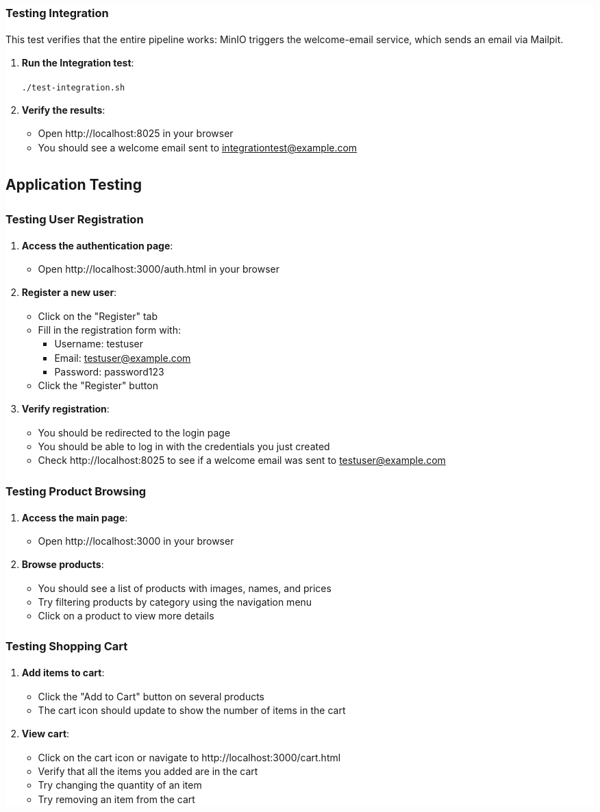 ### Testing Integration

This test verifies that the entire pipeline works: MinIO triggers the welcome-email service, which sends an email via Mailpit.

1. **Run the Integration test**:
   ```bash
   ./test-integration.sh
   ```

2. **Verify the results**:
   - Open http://localhost:8025 in your browser
   - You should see a welcome email sent to integrationtest@example.com

## Application Testing

### Testing User Registration

1. **Access the authentication page**:
   - Open http://localhost:3000/auth.html in your browser

2. **Register a new user**:
   - Click on the "Register" tab
   - Fill in the registration form with:
     - Username: testuser
     - Email: testuser@example.com
     - Password: password123
   - Click the "Register" button

3. **Verify registration**:
   - You should be redirected to the login page
   - You should be able to log in with the credentials you just created
   - Check http://localhost:8025 to see if a welcome email was sent to testuser@example.com

### Testing Product Browsing

1. **Access the main page**:
   - Open http://localhost:3000 in your browser

2. **Browse products**:
   - You should see a list of products with images, names, and prices
   - Try filtering products by category using the navigation menu
   - Click on a product to view more details

### Testing Shopping Cart

1. **Add items to cart**:
   - Click the "Add to Cart" button on several products
   - The cart icon should update to show the number of items in the cart

2. **View cart**:
   - Click on the cart icon or navigate to http://localhost:3000/cart.html
   - Verify that all the items you added are in the cart
   - Try changing the quantity of an item
   - Try removing an item from the cart
